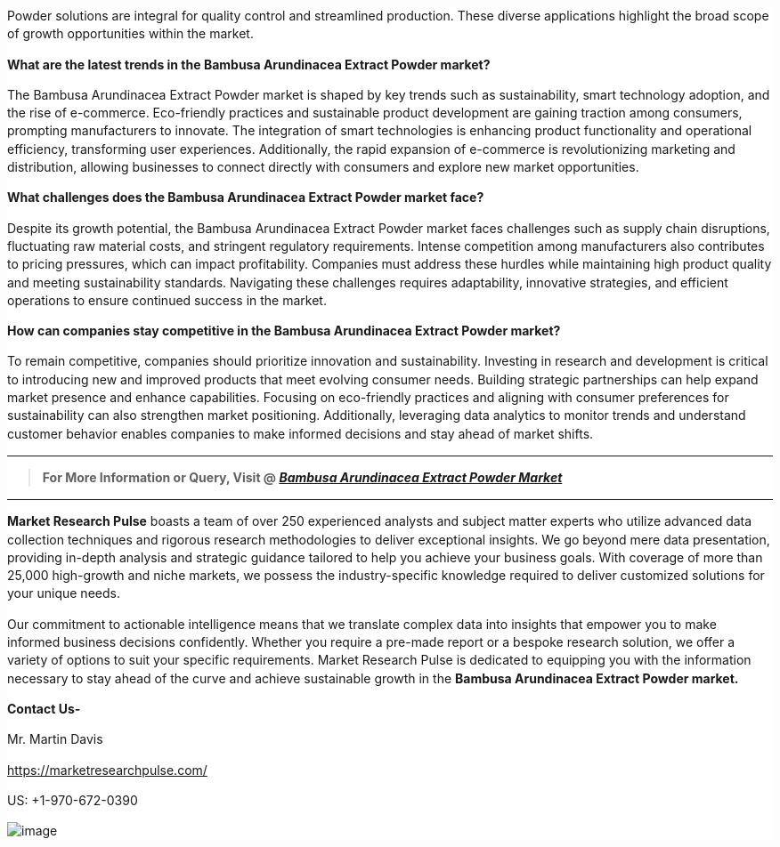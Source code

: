 Powder solutions are integral for quality control and streamlined production. These diverse applications highlight the broad scope of growth opportunities within the market.</p><p><strong>What are the latest trends in the Bambusa Arundinacea Extract Powder market?</strong></p><p>The Bambusa Arundinacea Extract Powder market is shaped by key trends such as sustainability, smart technology adoption, and the rise of e-commerce. Eco-friendly practices and sustainable product development are gaining traction among consumers, prompting manufacturers to innovate. The integration of smart technologies is enhancing product functionality and operational efficiency, transforming user experiences. Additionally, the rapid expansion of e-commerce is revolutionizing marketing and distribution, allowing businesses to connect directly with consumers and explore new market opportunities.</p><p><strong>What challenges does the Bambusa Arundinacea Extract Powder market face?</strong></p><p>Despite its growth potential, the Bambusa Arundinacea Extract Powder market faces challenges such as supply chain disruptions, fluctuating raw material costs, and stringent regulatory requirements. Intense competition among manufacturers also contributes to pricing pressures, which can impact profitability. Companies must address these hurdles while maintaining high product quality and meeting sustainability standards. Navigating these challenges requires adaptability, innovative strategies, and efficient operations to ensure continued success in the market.</p><p><strong>How can companies stay competitive in the Bambusa Arundinacea Extract Powder market?</strong></p><p>To remain competitive, companies should prioritize innovation and sustainability. Investing in research and development is critical to introducing new and improved products that meet evolving consumer needs. Building strategic partnerships can help expand market presence and enhance capabilities. Focusing on eco-friendly practices and aligning with consumer preferences for sustainability can also strengthen market positioning. Additionally, leveraging data analytics to monitor trends and understand customer behavior enables companies to make informed decisions and stay ahead of market shifts.</p><hr /><blockquote><p><strong>For More Information or Query, Visit @&nbsp;<em><a href="https://marketresearchpulse.com/report/111000/bambusa-arundinacea-extract-powder-market?utm_source=Linkedin&utm_medium=0116">Bambusa Arundinacea Extract Powder Market</a></em></strong></p></blockquote><hr /><p><strong>Market Research Pulse</strong> boasts a team of over 250 experienced analysts and subject matter experts who utilize advanced data collection techniques and rigorous research methodologies to deliver exceptional insights. We go beyond mere data presentation, providing in-depth analysis and strategic guidance tailored to help you achieve your business goals. With coverage of more than 25,000 high-growth and niche markets, we possess the industry-specific knowledge required to deliver customized solutions for your unique needs.</p><p>Our commitment to actionable intelligence means that we translate complex data into insights that empower you to make informed business decisions confidently. Whether you require a pre-made report or a bespoke research solution, we offer a variety of options to suit your specific requirements. Market Research Pulse is dedicated to equipping you with the information necessary to stay ahead of the curve and achieve sustainable growth in the <strong>Bambusa Arundinacea Extract Powder market.</strong></p><p><strong>Contact Us-</strong></p><p>Mr. Martin Davis</p><p>https://marketresearchpulse.com/</p><p>US: +1-970-672-0390</p>
![image](https://github.com/user-attachments/assets/125a49dc-07e6-460f-8181-dbee3e2dfb9e)
